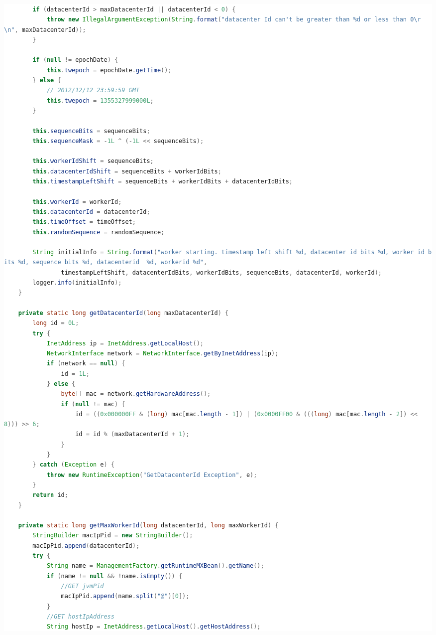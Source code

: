 ```java
        if (datacenterId > maxDatacenterId || datacenterId < 0) {
            throw new IllegalArgumentException(String.format("datacenter Id can't be greater than %d or less than 0\r\n", maxDatacenterId));
        }

        if (null != epochDate) {
            this.twepoch = epochDate.getTime();
        } else {
            // 2012/12/12 23:59:59 GMT
            this.twepoch = 1355327999000L;
        }

        this.sequenceBits = sequenceBits;
        this.sequenceMask = -1L ^ (-1L << sequenceBits);

        this.workerIdShift = sequenceBits;
        this.datacenterIdShift = sequenceBits + workerIdBits;
        this.timestampLeftShift = sequenceBits + workerIdBits + datacenterIdBits;

        this.workerId = workerId;
        this.datacenterId = datacenterId;
        this.timeOffset = timeOffset;
        this.randomSequence = randomSequence;

        String initialInfo = String.format("worker starting. timestamp left shift %d, datacenter id bits %d, worker id bits %d, sequence bits %d, datacenterid  %d, workerid %d",
                timestampLeftShift, datacenterIdBits, workerIdBits, sequenceBits, datacenterId, workerId);
        logger.info(initialInfo);
    }

    private static long getDatacenterId(long maxDatacenterId) {
        long id = 0L;
        try {
            InetAddress ip = InetAddress.getLocalHost();
            NetworkInterface network = NetworkInterface.getByInetAddress(ip);
            if (network == null) {
                id = 1L;
            } else {
                byte[] mac = network.getHardwareAddress();
                if (null != mac) {
                    id = ((0x000000FF & (long) mac[mac.length - 1]) | (0x0000FF00 & (((long) mac[mac.length - 2]) << 8))) >> 6;
                    id = id % (maxDatacenterId + 1);
                }
            }
        } catch (Exception e) {
            throw new RuntimeException("GetDatacenterId Exception", e);
        }
        return id;
    }

    private static long getMaxWorkerId(long datacenterId, long maxWorkerId) {
        StringBuilder macIpPid = new StringBuilder();
        macIpPid.append(datacenterId);
        try {
            String name = ManagementFactory.getRuntimeMXBean().getName();
            if (name != null && !name.isEmpty()) {
                //GET jvmPid
                macIpPid.append(name.split("@")[0]);
            }
            //GET hostIpAddress
            String hostIp = InetAddress.getLocalHost().getHostAddress();
```